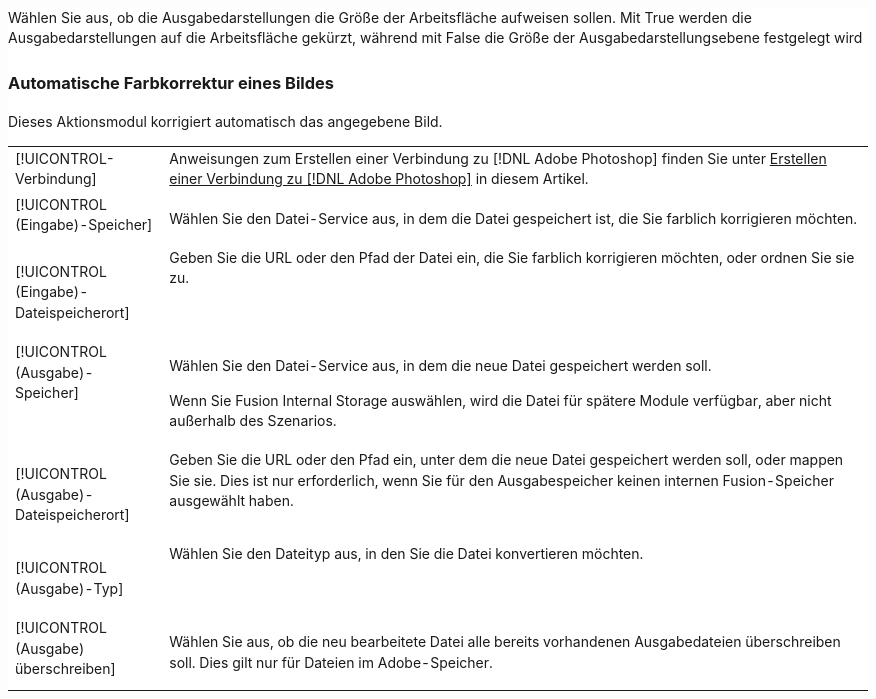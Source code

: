    <td>Wählen Sie aus, ob die Ausgabedarstellungen die Größe der Arbeitsfläche aufweisen sollen. Mit True werden die Ausgabedarstellungen auf die Arbeitsfläche gekürzt, während mit False die Größe der Ausgabedarstellungsebene festgelegt wird</td> 
    </tr>
    </tbody>
</table>

### Automatische Farbkorrektur eines Bildes

Dieses Aktionsmodul korrigiert automatisch das angegebene Bild.

<table style="table-layout:auto"> 
  <col/>
  <col/>
  <tbody>
    <tr>
      <td role="rowheader">[!UICONTROL-Verbindung]</td>
      <td>Anweisungen zum Erstellen einer Verbindung zu [!DNL Adobe Photoshop] finden Sie unter <a href="#create-a-connection-to-adobe-photoshop" class="MCXref xref" >Erstellen einer Verbindung zu [!DNL Adobe Photoshop]</a> in diesem Artikel.</td>
    </tr>
    <tr>
      <td role="rowheader">[!UICONTROL (Eingabe)-Speicher]</td>
      <td>
        <p>Wählen Sie den Datei-Service aus, in dem die Datei gespeichert ist, die Sie farblich korrigieren möchten.</p>
      </td>
    </tr>
    <tr>
      <td role="rowheader">
        <p>[!UICONTROL (Eingabe)-Dateispeicherort]</p>
      </td>
   <td> Geben Sie die URL oder den Pfad der Datei ein, die Sie farblich korrigieren möchten, oder ordnen Sie sie zu. </td> 
    </tr>
    <tr>
      <td role="rowheader">[!UICONTROL (Ausgabe)-Speicher]</td>
      <td>
        <p>Wählen Sie den Datei-Service aus, in dem die neue Datei gespeichert werden soll.</p><p>Wenn Sie Fusion Internal Storage auswählen, wird die Datei für spätere Module verfügbar, aber nicht außerhalb des Szenarios.</p>
      </td>
    </tr>
    <tr>
      <td role="rowheader">
        <p>[!UICONTROL (Ausgabe)-Dateispeicherort]</p>
      </td>
   <td> Geben Sie die URL oder den Pfad ein, unter dem die neue Datei gespeichert werden soll, oder mappen Sie sie. Dies ist nur erforderlich, wenn Sie für den Ausgabespeicher keinen internen Fusion-Speicher ausgewählt haben.</td> 
    </tr>
    <tr>
      <td role="rowheader">
        <p>[!UICONTROL (Ausgabe)-Typ]</p>
      </td>
   <td>Wählen Sie den Dateityp aus, in den Sie die Datei konvertieren möchten. </td> 
    </tr>
    <tr>
      <td role="rowheader">[!UICONTROL (Ausgabe) überschreiben]</td>
      <td>
        <p>Wählen Sie aus, ob die neu bearbeitete Datei alle bereits vorhandenen Ausgabedateien überschreiben soll. Dies gilt nur für Dateien im Adobe-Speicher.</p>
      </td>
    </tr>